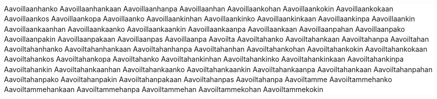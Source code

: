 Aavoillaanhanko
Aavoillaanhankaan
Aavoillaanhanpa
Aavoillaanhan
Aavoillaankohan
Aavoillaankokin
Aavoillaankokaan
Aavoillaankos
Aavoillaankopa
Aavoillaanko
Aavoillaankinhan
Aavoillaankinko
Aavoillaankinkaan
Aavoillaankinpa
Aavoillaankin
Aavoillaankaanhan
Aavoillaankaanko
Aavoillaankaankin
Aavoillaankaanpa
Aavoillaankaan
Aavoillaanpahan
Aavoillaanpako
Aavoillaanpakin
Aavoillaanpakaan
Aavoillaanpas
Aavoillaanpa
Aavoilta
Aavoiltahanko
Aavoiltahankaan
Aavoiltahanpa
Aavoiltahan
Aavoiltahanhanko
Aavoiltahanhankaan
Aavoiltahanhanpa
Aavoiltahanhan
Aavoiltahankohan
Aavoiltahankokin
Aavoiltahankokaan
Aavoiltahankos
Aavoiltahankopa
Aavoiltahanko
Aavoiltahankinhan
Aavoiltahankinko
Aavoiltahankinkaan
Aavoiltahankinpa
Aavoiltahankin
Aavoiltahankaanhan
Aavoiltahankaanko
Aavoiltahankaankin
Aavoiltahankaanpa
Aavoiltahankaan
Aavoiltahanpahan
Aavoiltahanpako
Aavoiltahanpakin
Aavoiltahanpakaan
Aavoiltahanpas
Aavoiltahanpa
Aavoiltamme
Aavoiltammehanko
Aavoiltammehankaan
Aavoiltammehanpa
Aavoiltammehan
Aavoiltammekohan
Aavoiltammekokin